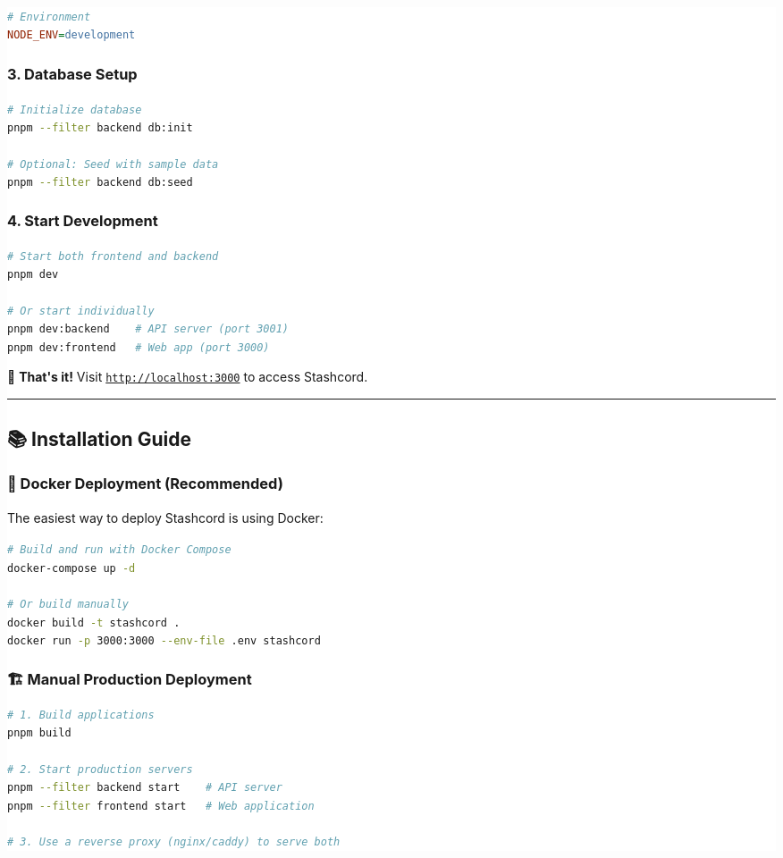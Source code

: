 ```ini
# Environment
NODE_ENV=development
```

### 3. Database Setup

```bash
# Initialize database
pnpm --filter backend db:init

# Optional: Seed with sample data
pnpm --filter backend db:seed
```

### 4. Start Development

```bash
# Start both frontend and backend
pnpm dev

# Or start individually
pnpm dev:backend    # API server (port 3001)
pnpm dev:frontend   # Web app (port 3000)
```

🎉 **That's it!** Visit [`http://localhost:3000`](http://localhost:3000) to access Stashcord.

---

## 📚 Installation Guide

### 🐳 Docker Deployment (Recommended)

The easiest way to deploy Stashcord is using Docker:

```bash
# Build and run with Docker Compose
docker-compose up -d

# Or build manually
docker build -t stashcord .
docker run -p 3000:3000 --env-file .env stashcord
```

### 🏗️ Manual Production Deployment

```bash
# 1. Build applications
pnpm build

# 2. Start production servers
pnpm --filter backend start    # API server
pnpm --filter frontend start   # Web application

# 3. Use a reverse proxy (nginx/caddy) to serve both
```
